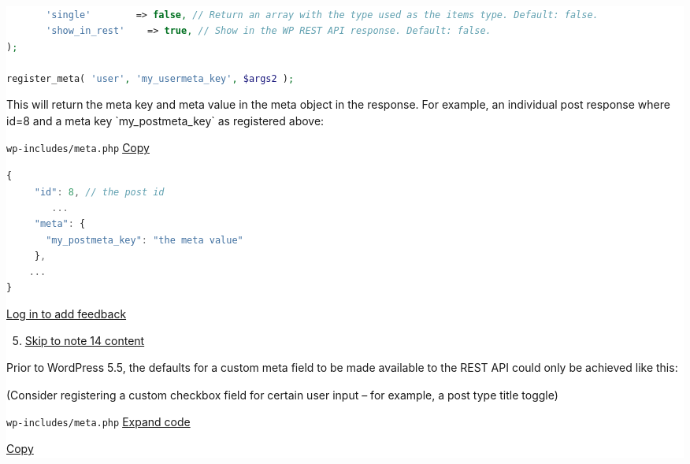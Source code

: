 ```php
       'single'        => false, // Return an array with the type used as the items type. Default: false.
       'show_in_rest'    => true, // Show in the WP REST API response. Default: false.
);

register_meta( 'user', 'my_usermeta_key', $args2 );
```





This will return the meta key and meta value in the meta object in the response. For example, an individual post response where id=8 and a meta key \`my\_postmeta\_key\` as registered above:





`wp-includes/meta.php`
[Copy](https://developer.wordpress.org/reference/functions/register_meta/#)




```js
{
     "id": 8, // the post id
    	...
     "meta": {
       "my_postmeta_key": "the meta value"
     },
   	...
}
```







[Log in to add feedback](https://login.wordpress.org/?redirect_to=https%3A%2F%2Fdeveloper.wordpress.org%2Freference%2Ffunctions%2Fregister_meta%2F%3Freplytocom%3D2061%23feedback-editor-2061)

5. [Skip to note 14 content](https://developer.wordpress.org/reference/functions/register_meta/#comment-content-4155)



Prior to WordPress 5.5, the defaults for a custom meta field to be made available to the REST API could only be achieved like this:



(Consider registering a custom checkbox field for certain user input – for example, a post type title toggle)





`wp-includes/meta.php`
[Expand code](https://developer.wordpress.org/reference/functions/register_meta/#)

[Copy](https://developer.wordpress.org/reference/functions/register_meta/#)
